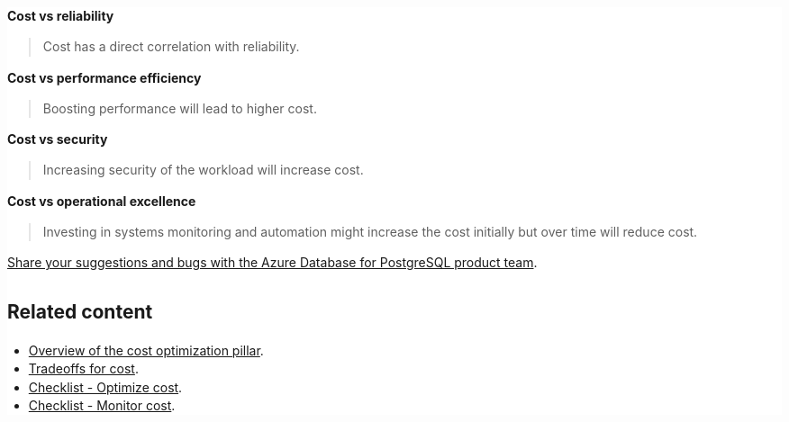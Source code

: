 **Cost vs reliability**
> Cost has a direct correlation with reliability.

**Cost vs performance efficiency**
> Boosting performance will lead to higher cost.

**Cost vs security**
> Increasing security of the workload will increase cost.

**Cost vs operational excellence**
> Investing in systems monitoring and automation might increase the cost initially but over time will reduce cost.

[Share your suggestions and bugs with the Azure Database for PostgreSQL product team](https://aka.ms/pgfeedback).

## Related content

- [Overview of the cost optimization pillar](/azure/architecture/framework/cost/overview).
- [Tradeoffs for cost](/azure/architecture/framework/cost/tradeoffs).
- [Checklist - Optimize cost](/azure/architecture/framework/cost/optimize-checklist).
- [Checklist - Monitor cost](/azure/architecture/framework/cost/monitor-checklist).
